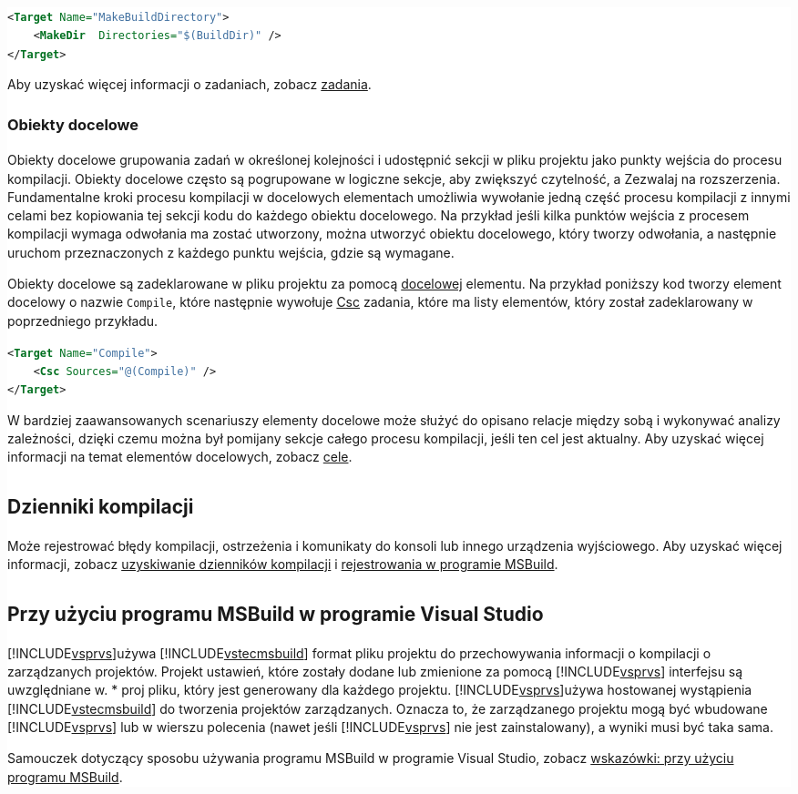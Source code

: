 ```xml  
<Target Name="MakeBuildDirectory">  
    <MakeDir  Directories="$(BuildDir)" />  
</Target>  
```  
  
 Aby uzyskać więcej informacji o zadaniach, zobacz [zadania](../msbuild/msbuild-tasks.md).  
  
###  <a name="BKMK_Targets"></a>Obiekty docelowe  
 Obiekty docelowe grupowania zadań w określonej kolejności i udostępnić sekcji w pliku projektu jako punkty wejścia do procesu kompilacji. Obiekty docelowe często są pogrupowane w logiczne sekcje, aby zwiększyć czytelność, a Zezwalaj na rozszerzenia. Fundamentalne kroki procesu kompilacji w docelowych elementach umożliwia wywołanie jedną część procesu kompilacji z innymi celami bez kopiowania tej sekcji kodu do każdego obiektu docelowego. Na przykład jeśli kilka punktów wejścia z procesem kompilacji wymaga odwołania ma zostać utworzony, można utworzyć obiektu docelowego, który tworzy odwołania, a następnie uruchom przeznaczonych z każdego punktu wejścia, gdzie są wymagane.  
  
 Obiekty docelowe są zadeklarowane w pliku projektu za pomocą [docelowej](../msbuild/target-element-msbuild.md) elementu. Na przykład poniższy kod tworzy element docelowy o nazwie `Compile`, które następnie wywołuje [Csc](../msbuild/csc-task.md) zadania, które ma listy elementów, który został zadeklarowany w poprzedniego przykładu.  
  
```xml  
<Target Name="Compile">  
    <Csc Sources="@(Compile)" />  
</Target>  
```  
  
 W bardziej zaawansowanych scenariuszy elementy docelowe może służyć do opisano relacje między sobą i wykonywać analizy zależności, dzięki czemu można był pomijany sekcje całego procesu kompilacji, jeśli ten cel jest aktualny. Aby uzyskać więcej informacji na temat elementów docelowych, zobacz [cele](../msbuild/msbuild-targets.md).  
  
##  <a name="BKMK_BuildLogs"></a>Dzienniki kompilacji  
 Może rejestrować błędy kompilacji, ostrzeżenia i komunikaty do konsoli lub innego urządzenia wyjściowego. Aby uzyskać więcej informacji, zobacz [uzyskiwanie dzienników kompilacji](../msbuild/obtaining-build-logs-with-msbuild.md) i [rejestrowania w programie MSBuild](../msbuild/logging-in-msbuild.md).  
  
##  <a name="BKMK_VisualStudio"></a>Przy użyciu programu MSBuild w programie Visual Studio  
 [!INCLUDE[vsprvs](../code-quality/includes/vsprvs_md.md)]używa [!INCLUDE[vstecmsbuild](../extensibility/internals/includes/vstecmsbuild_md.md)] format pliku projektu do przechowywania informacji o kompilacji o zarządzanych projektów. Projekt ustawień, które zostały dodane lub zmienione za pomocą [!INCLUDE[vsprvs](../code-quality/includes/vsprvs_md.md)] interfejsu są uwzględniane w. * proj pliku, który jest generowany dla każdego projektu. [!INCLUDE[vsprvs](../code-quality/includes/vsprvs_md.md)]używa hostowanej wystąpienia [!INCLUDE[vstecmsbuild](../extensibility/internals/includes/vstecmsbuild_md.md)] do tworzenia projektów zarządzanych. Oznacza to, że zarządzanego projektu mogą być wbudowane [!INCLUDE[vsprvs](../code-quality/includes/vsprvs_md.md)] lub w wierszu polecenia (nawet jeśli [!INCLUDE[vsprvs](../code-quality/includes/vsprvs_md.md)] nie jest zainstalowany), a wyniki musi być taka sama.  
  
 Samouczek dotyczący sposobu używania programu MSBuild w programie Visual Studio, zobacz [wskazówki: przy użyciu programu MSBuild](../msbuild/walkthrough-using-msbuild.md).  
  